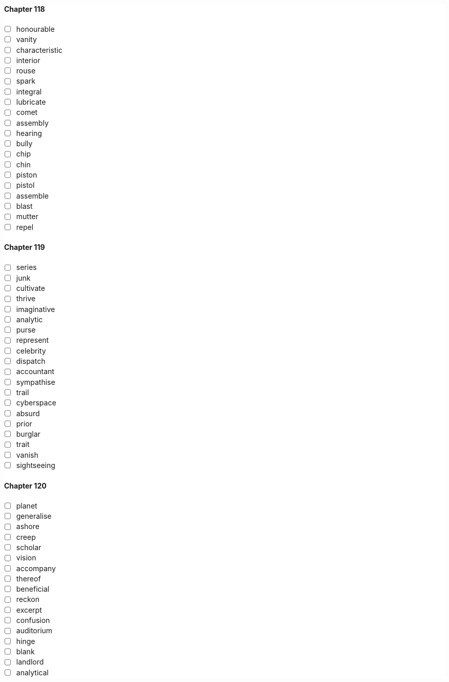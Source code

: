 #### Chapter 118

- [ ] honourable
- [ ] vanity
- [ ] characteristic
- [ ] interior
- [ ] rouse
- [ ] spark
- [ ] integral
- [ ] lubricate
- [ ] comet
- [ ] assembly
- [ ] hearing
- [ ] bully
- [ ] chip
- [ ] chin
- [ ] piston
- [ ] pistol
- [ ] assemble
- [ ] blast
- [ ] mutter
- [ ] repel

#### Chapter 119

- [ ] series
- [ ] junk
- [ ] cultivate
- [ ] thrive
- [ ] imaginative
- [ ] analytic
- [ ] purse
- [ ] represent
- [ ] celebrity
- [ ] dispatch
- [ ] accountant
- [ ] sympathise
- [ ] trail
- [ ] cyberspace
- [ ] absurd
- [ ] prior
- [ ] burglar
- [ ] trait
- [ ] vanish
- [ ] sightseeing

#### Chapter 120

- [ ] planet
- [ ] generalise
- [ ] ashore
- [ ] creep
- [ ] scholar
- [ ] vision
- [ ] accompany
- [ ] thereof
- [ ] beneficial
- [ ] reckon
- [ ] excerpt
- [ ] confusion
- [ ] auditorium
- [ ] hinge
- [ ] blank
- [ ] landlord
- [ ] analytical